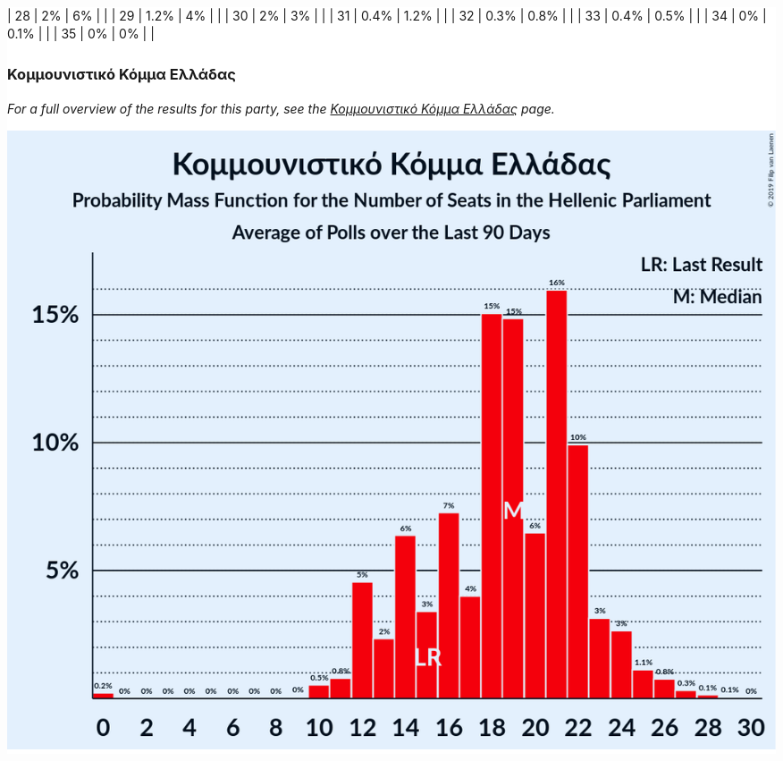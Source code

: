| 28 | 2% | 6% |  |
| 29 | 1.2% | 4% |  |
| 30 | 2% | 3% |  |
| 31 | 0.4% | 1.2% |  |
| 32 | 0.3% | 0.8% |  |
| 33 | 0.4% | 0.5% |  |
| 34 | 0% | 0.1% |  |
| 35 | 0% | 0% |  |

### Κομμουνιστικό Κόμμα Ελλάδας

*For a full overview of the results for this party, see the [Κομμουνιστικό Κόμμα Ελλάδας](party-κομμουνιστικόκόμμαελλάδας.html) page.*

![Graph with seats probability mass function not yet produced](average--seats-pmf-κομμουνιστικόκόμμαελλάδας.png "Seats Probability Mass Function")
